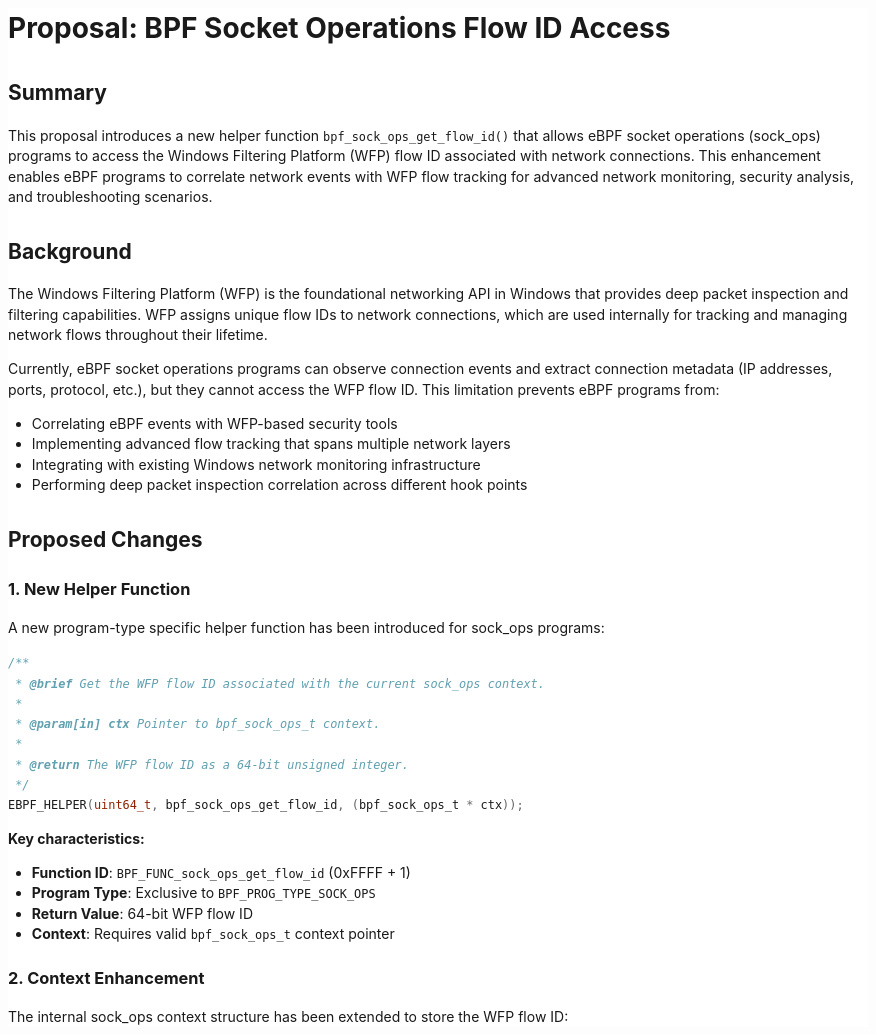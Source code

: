 # Proposal: BPF Socket Operations Flow ID Access

## Summary

This proposal introduces a new helper function `bpf_sock_ops_get_flow_id()` that allows eBPF socket operations (sock_ops) programs to access the Windows Filtering Platform (WFP) flow ID associated with network connections. This enhancement enables eBPF programs to correlate network events with WFP flow tracking for advanced network monitoring, security analysis, and troubleshooting scenarios.

## Background

The Windows Filtering Platform (WFP) is the foundational networking API in Windows that provides deep packet inspection and filtering capabilities. WFP assigns unique flow IDs to network connections, which are used internally for tracking and managing network flows throughout their lifetime.

Currently, eBPF socket operations programs can observe connection events and extract connection metadata (IP addresses, ports, protocol, etc.), but they cannot access the WFP flow ID. This limitation prevents eBPF programs from:

- Correlating eBPF events with WFP-based security tools
- Implementing advanced flow tracking that spans multiple network layers
- Integrating with existing Windows network monitoring infrastructure
- Performing deep packet inspection correlation across different hook points

## Proposed Changes

### 1. New Helper Function

A new program-type specific helper function has been introduced for sock_ops programs:

```c
/**
 * @brief Get the WFP flow ID associated with the current sock_ops context.
 *
 * @param[in] ctx Pointer to bpf_sock_ops_t context.
 *
 * @return The WFP flow ID as a 64-bit unsigned integer.
 */
EBPF_HELPER(uint64_t, bpf_sock_ops_get_flow_id, (bpf_sock_ops_t * ctx));
```

**Key characteristics:**
- **Function ID**: `BPF_FUNC_sock_ops_get_flow_id` (0xFFFF + 1)
- **Program Type**: Exclusive to `BPF_PROG_TYPE_SOCK_OPS`
- **Return Value**: 64-bit WFP flow ID
- **Context**: Requires valid `bpf_sock_ops_t` context pointer

### 2. Context Enhancement

The internal sock_ops context structure has been extended to store the WFP flow ID:
